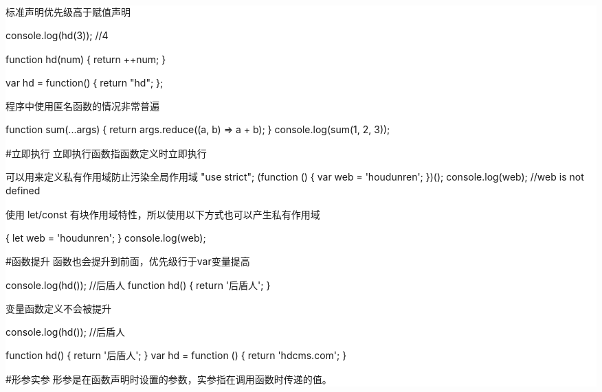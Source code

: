 标准声明优先级高于赋值声明

console.log(hd(3)); //4

function hd(num) {
  return ++num;
}

var hd = function() {
  return "hd";
};

程序中使用匿名函数的情况非常普遍

function sum(...args) {
  return args.reduce((a, b) => a + b);
}
console.log(sum(1, 2, 3));

#立即执行
立即执行函数指函数定义时立即执行

可以用来定义私有作用域防止污染全局作用域
"use strict";
(function () {
    var web = 'houdunren';
})();
console.log(web); //web is not defined

使用 let/const 有块作用域特性，所以使用以下方式也可以产生私有作用域

{
	let web = 'houdunren';
}
console.log(web);

#函数提升
函数也会提升到前面，优先级行于var变量提高

console.log(hd()); //后盾人
function hd() {
	return '后盾人';
}

变量函数定义不会被提升

console.log(hd()); //后盾人

function hd() {
	return '后盾人';
}
var hd = function () {
	return 'hdcms.com';
}

#形参实参
形参是在函数声明时设置的参数，实参指在调用函数时传递的值。
